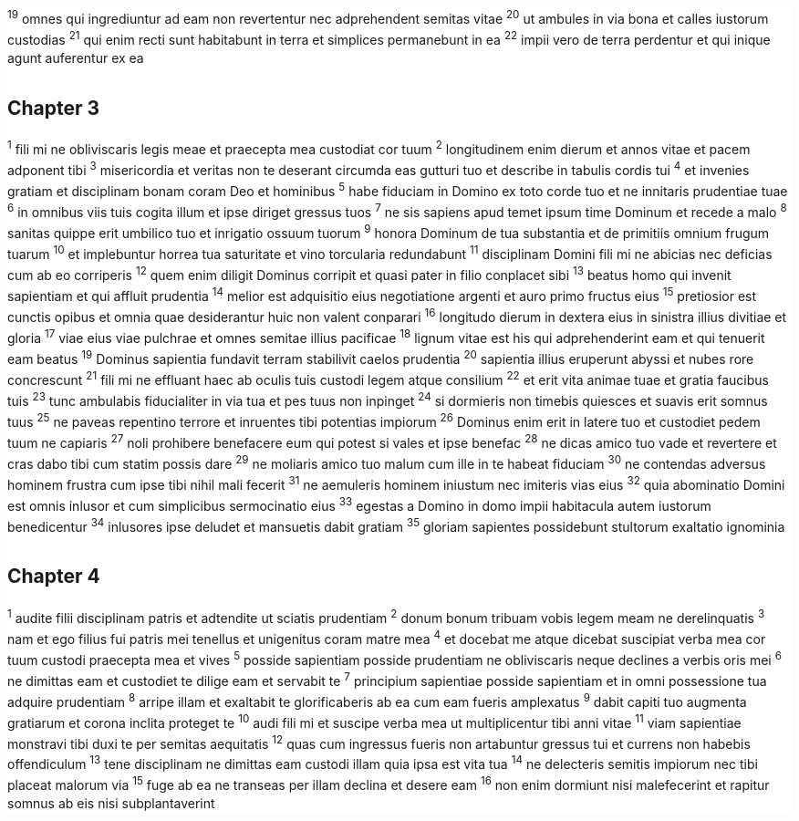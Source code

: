 <sup>19</sup> omnes qui ingrediuntur ad eam non revertentur nec adprehendent semitas vitae
<sup>20</sup> ut ambules in via bona et calles iustorum custodias
<sup>21</sup> qui enim recti sunt habitabunt in terra et simplices permanebunt in ea
<sup>22</sup> impii vero de terra perdentur et qui inique agunt auferentur ex ea
## Chapter 3

<sup>1</sup> fili mi ne obliviscaris legis meae et praecepta mea custodiat cor tuum
<sup>2</sup> longitudinem enim dierum et annos vitae et pacem adponent tibi
<sup>3</sup> misericordia et veritas non te deserant circumda eas gutturi tuo et describe in tabulis cordis tui
<sup>4</sup> et invenies gratiam et disciplinam bonam coram Deo et hominibus
<sup>5</sup> habe fiduciam in Domino ex toto corde tuo et ne innitaris prudentiae tuae
<sup>6</sup> in omnibus viis tuis cogita illum et ipse diriget gressus tuos
<sup>7</sup> ne sis sapiens apud temet ipsum time Dominum et recede a malo
<sup>8</sup> sanitas quippe erit umbilico tuo et inrigatio ossuum tuorum
<sup>9</sup> honora Dominum de tua substantia et de primitiis omnium frugum tuarum
<sup>10</sup> et implebuntur horrea tua saturitate et vino torcularia redundabunt
<sup>11</sup> disciplinam Domini fili mi ne abicias nec deficias cum ab eo corriperis
<sup>12</sup> quem enim diligit Dominus corripit et quasi pater in filio conplacet sibi
<sup>13</sup> beatus homo qui invenit sapientiam et qui affluit prudentia
<sup>14</sup> melior est adquisitio eius negotiatione argenti et auro primo fructus eius
<sup>15</sup> pretiosior est cunctis opibus et omnia quae desiderantur huic non valent conparari
<sup>16</sup> longitudo dierum in dextera eius in sinistra illius divitiae et gloria
<sup>17</sup> viae eius viae pulchrae et omnes semitae illius pacificae
<sup>18</sup> lignum vitae est his qui adprehenderint eam et qui tenuerit eam beatus
<sup>19</sup> Dominus sapientia fundavit terram stabilivit caelos prudentia
<sup>20</sup> sapientia illius eruperunt abyssi et nubes rore concrescunt
<sup>21</sup> fili mi ne effluant haec ab oculis tuis custodi legem atque consilium
<sup>22</sup> et erit vita animae tuae et gratia faucibus tuis
<sup>23</sup> tunc ambulabis fiducialiter in via tua et pes tuus non inpinget
<sup>24</sup> si dormieris non timebis quiesces et suavis erit somnus tuus
<sup>25</sup> ne paveas repentino terrore et inruentes tibi potentias impiorum
<sup>26</sup> Dominus enim erit in latere tuo et custodiet pedem tuum ne capiaris
<sup>27</sup> noli prohibere benefacere eum qui potest si vales et ipse benefac
<sup>28</sup> ne dicas amico tuo vade et revertere et cras dabo tibi cum statim possis dare
<sup>29</sup> ne moliaris amico tuo malum cum ille in te habeat fiduciam
<sup>30</sup> ne contendas adversus hominem frustra cum ipse tibi nihil mali fecerit
<sup>31</sup> ne aemuleris hominem iniustum nec imiteris vias eius
<sup>32</sup> quia abominatio Domini est omnis inlusor et cum simplicibus sermocinatio eius
<sup>33</sup> egestas a Domino in domo impii habitacula autem iustorum benedicentur
<sup>34</sup> inlusores ipse deludet et mansuetis dabit gratiam
<sup>35</sup> gloriam sapientes possidebunt stultorum exaltatio ignominia
## Chapter 4

<sup>1</sup> audite filii disciplinam patris et adtendite ut sciatis prudentiam
<sup>2</sup> donum bonum tribuam vobis legem meam ne derelinquatis
<sup>3</sup> nam et ego filius fui patris mei tenellus et unigenitus coram matre mea
<sup>4</sup> et docebat me atque dicebat suscipiat verba mea cor tuum custodi praecepta mea et vives
<sup>5</sup> posside sapientiam posside prudentiam ne obliviscaris neque declines a verbis oris mei
<sup>6</sup> ne dimittas eam et custodiet te dilige eam et servabit te
<sup>7</sup> principium sapientiae posside sapientiam et in omni possessione tua adquire prudentiam
<sup>8</sup> arripe illam et exaltabit te glorificaberis ab ea cum eam fueris amplexatus
<sup>9</sup> dabit capiti tuo augmenta gratiarum et corona inclita proteget te
<sup>10</sup> audi fili mi et suscipe verba mea ut multiplicentur tibi anni vitae
<sup>11</sup> viam sapientiae monstravi tibi duxi te per semitas aequitatis
<sup>12</sup> quas cum ingressus fueris non artabuntur gressus tui et currens non habebis offendiculum
<sup>13</sup> tene disciplinam ne dimittas eam custodi illam quia ipsa est vita tua
<sup>14</sup> ne delecteris semitis impiorum nec tibi placeat malorum via
<sup>15</sup> fuge ab ea ne transeas per illam declina et desere eam
<sup>16</sup> non enim dormiunt nisi malefecerint et rapitur somnus ab eis nisi subplantaverint